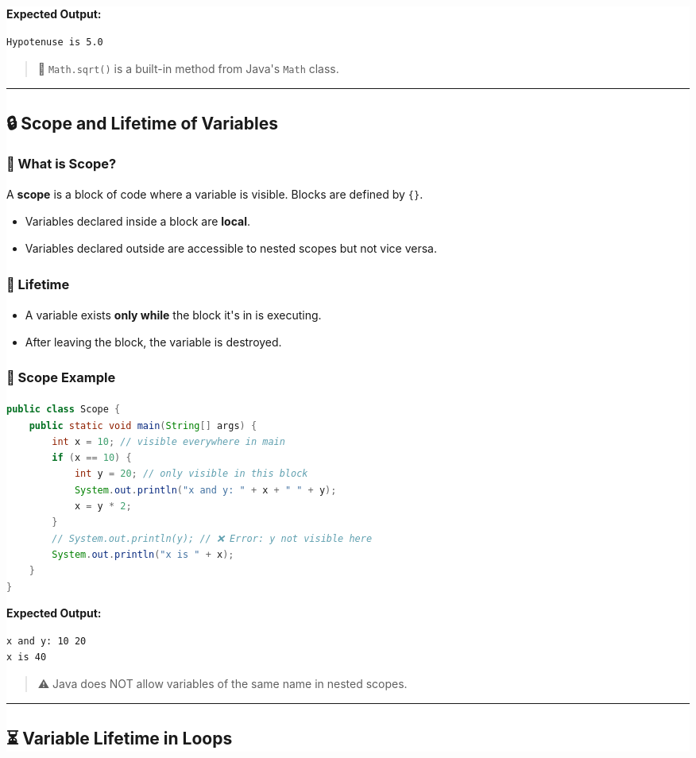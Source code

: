 **Expected Output:**

```
Hypotenuse is 5.0
```

> 🧠 `Math.sqrt()` is a built-in method from Java's `Math` class.

---

## 🔒 Scope and Lifetime of Variables

### 🧱 What is Scope?

A **scope** is a block of code where a variable is visible. Blocks are defined by `{}`.

- Variables declared inside a block are **local**.
    
- Variables declared outside are accessible to nested scopes but not vice versa.
    

### 🔄 Lifetime

- A variable exists **only while** the block it's in is executing.
    
- After leaving the block, the variable is destroyed.
    

### 🧪 Scope Example

```java
public class Scope {
    public static void main(String[] args) {
        int x = 10; // visible everywhere in main
        if (x == 10) {
            int y = 20; // only visible in this block
            System.out.println("x and y: " + x + " " + y);
            x = y * 2;
        }
        // System.out.println(y); // ❌ Error: y not visible here
        System.out.println("x is " + x);
    }
}
```

**Expected Output:**

```
x and y: 10 20
x is 40
```

> ⚠️ Java does NOT allow variables of the same name in nested scopes.

---

## ⏳ Variable Lifetime in Loops
